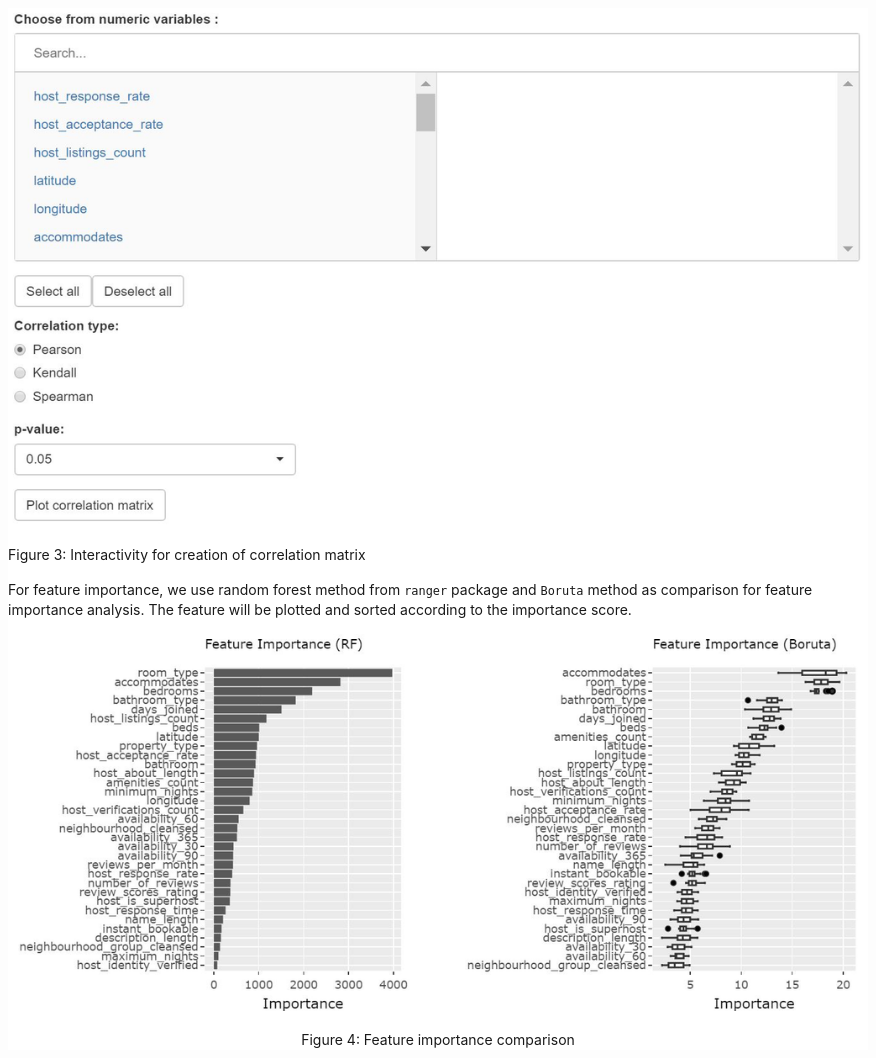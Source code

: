 <img src="images/correlation_matrix.jpg" alt="Interactivity for creation of correlation matrix" width="150%" />
<p class="caption">
Figure 3: Interactivity for creation of correlation matrix
</p>

</div>

For feature importance, we use random forest method from `ranger` package and `Boruta` method as comparison for feature importance analysis. The feature will be plotted and sorted according to the importance score.

<div class="figure" style="text-align: center">

<img src="images/feature_importance.jpg" alt="Feature importance comparison" width="150%" />
<p class="caption">
Figure 4: Feature importance comparison
</p>
